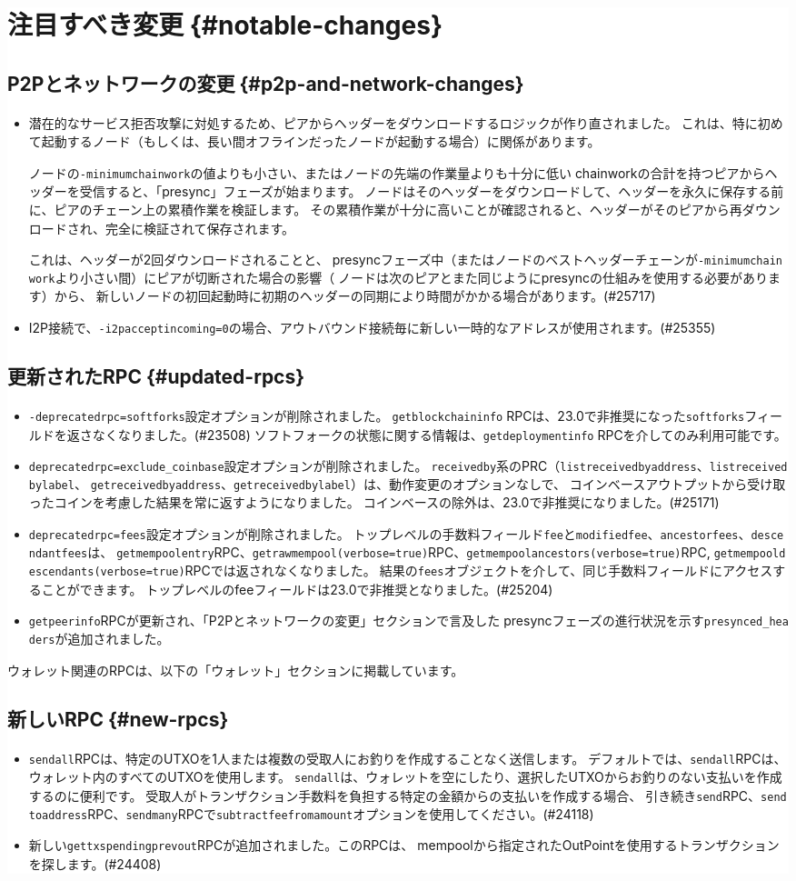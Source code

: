 [Bitcoin Core 0.12.0]: https://bitcoincore.org/en/releases/0.12.0/#opt-in-replace-by-fee-transactions
[bip125]: https://github.com/bitcoin/bips/blob/master/bip-0125.mediawiki

注目すべき変更 {#notable-changes}
===============

P2Pとネットワークの変更 {#p2p-and-network-changes}
-----------------------

- 潜在的なサービス拒否攻撃に対処するため、ピアからヘッダーをダウンロードするロジックが作り直されました。
  これは、特に初めて起動するノード（もしくは、長い間オフラインだったノードが起動する場合）に関係があります。

  ノードの`-minimumchainwork`の値よりも小さい、またはノードの先端の作業量よりも十分に低い
  chainworkの合計を持つピアからヘッダーを受信すると、「presync」フェーズが始まります。
  ノードはそのヘッダーをダウンロードして、ヘッダーを永久に保存する前に、ピアのチェーン上の累積作業を検証します。
  その累積作業が十分に高いことが確認されると、ヘッダーがそのピアから再ダウンロードされ、完全に検証されて保存されます。

  これは、ヘッダーが2回ダウンロードされることと、
  presyncフェーズ中（またはノードのベストヘッダーチェーンが`-minimumchainwork`より小さい間）にピアが切断された場合の影響（
  ノードは次のピアとまた同じようにpresyncの仕組みを使用する必要があります）から、
  新しいノードの初回起動時に初期のヘッダーの同期により時間がかかる場合があります。(#25717)

- I2P接続で、`-i2pacceptincoming=0`の場合、アウトバウンド接続毎に新しい一時的なアドレスが使用されます。(#25355)

更新されたRPC {#updated-rpcs}
------------

- `-deprecatedrpc=softforks`設定オプションが削除されました。
  `getblockchaininfo` RPCは、23.0で非推奨になった`softforks`フィールドを返さなくなりました。(#23508)
  ソフトフォークの状態に関する情報は、`getdeploymentinfo` RPCを介してのみ利用可能です。

- `deprecatedrpc=exclude_coinbase`設定オプションが削除されました。
  `receivedby`系のPRC（`listreceivedbyaddress`、`listreceivedbylabel`、
  `getreceivedbyaddress`、`getreceivedbylabel`）は、動作変更のオプションなしで、
  コインベースアウトプットから受け取ったコインを考慮した結果を常に返すようになりました。
  コインベースの除外は、23.0で非推奨になりました。(#25171)

- `deprecatedrpc=fees`設定オプションが削除されました。
  トップレベルの手数料フィールド`fee`と`modifiedfee`、`ancestorfees`、`descendantfees`は、
  `getmempoolentry`RPC、`getrawmempool(verbose=true)`RPC、`getmempoolancestors(verbose=true)`RPC,
  `getmempooldescendants(verbose=true)`RPCでは返されなくなりました。
  結果の`fees`オブジェクトを介して、同じ手数料フィールドにアクセスすることができます。
  トップレベルのfeeフィールドは23.0で非推奨となりました。(#25204)

- `getpeerinfo`RPCが更新され、「P2Pとネットワークの変更」セクションで言及した
  presyncフェーズの進行状況を示す`presynced_headers`が追加されました。

ウォレット関連のRPCは、以下の「ウォレット」セクションに掲載しています。

新しいRPC {#new-rpcs}
--------

- `sendall`RPCは、特定のUTXOを1人または複数の受取人にお釣りを作成することなく送信します。
  デフォルトでは、`sendall`RPCは、ウォレット内のすべてのUTXOを使用します。
  `sendall`は、ウォレットを空にしたり、選択したUTXOからお釣りのない支払いを作成するのに便利です。
  受取人がトランザクション手数料を負担する特定の金額からの支払いを作成する場合、
  引き続き`send`RPC、`sendtoaddress`RPC、`sendmany`RPCで`subtractfeefromamount`オプションを使用してください。(#24118)

- 新しい`gettxspendingprevout`RPCが追加されました。このRPCは、
  mempoolから指定されたOutPointを使用するトランザクションを探します。(#24408)
